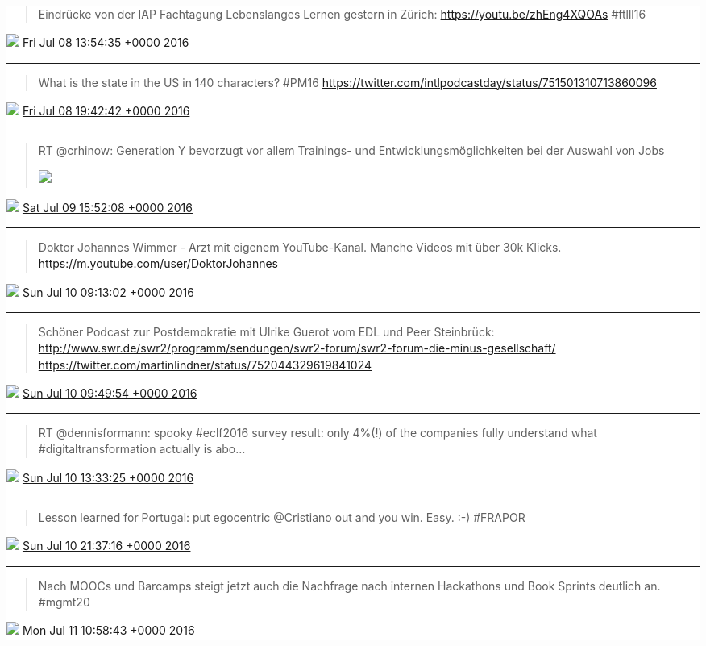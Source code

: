 > Eindrücke von der IAP Fachtagung Lebenslanges Lernen gestern in Zürich: https://youtu.be/zhEng4XQOAs #ftlll16

<img src="media/tweet.ico" width="12" /> [Fri Jul 08 13:54:35 +0000 2016](https://twitter.com/SimonDueckert/status/751414180067086338)

----

> What is the state in the US in 140 characters? #PM16  https://twitter.com/intlpodcastday/status/751501310713860096

<img src="media/tweet.ico" width="12" /> [Fri Jul 08 19:42:42 +0000 2016](https://twitter.com/SimonDueckert/status/751501787027349504)

----

> RT @crhinow: Generation Y bevorzugt vor allem Trainings- und Entwicklungsmöglichkeiten bei der Auswahl von Jobs 
> 
> ![](https://t.co/FfLA1x2d02)

<img src="media/tweet.ico" width="12" /> [Sat Jul 09 15:52:08 +0000 2016](https://twitter.com/SimonDueckert/status/751806151117922305)

----

> Doktor Johannes Wimmer - Arzt mit eigenem YouTube-Kanal. Manche Videos mit über 30k Klicks. https://m.youtube.com/user/DoktorJohannes

<img src="media/tweet.ico" width="12" /> [Sun Jul 10 09:13:02 +0000 2016](https://twitter.com/SimonDueckert/status/752068101513023488)

----

> Schöner Podcast zur Postdemokratie mit Ulrike Guerot vom EDL und Peer Steinbrück: http://www.swr.de/swr2/programm/sendungen/swr2-forum/swr2-forum-die-minus-gesellschaft/ https://twitter.com/martinlindner/status/752044329619841024

<img src="media/tweet.ico" width="12" /> [Sun Jul 10 09:49:54 +0000 2016](https://twitter.com/SimonDueckert/status/752077377501552640)

----

> RT @dennisformann: spooky #eclf2016 survey result: only 4%(!) of the companies fully understand what #digitaltransformation actually is abo…

<img src="media/tweet.ico" width="12" /> [Sun Jul 10 13:33:25 +0000 2016](https://twitter.com/SimonDueckert/status/752133626578538496)

----

> Lesson learned for Portugal: put egocentric @Cristiano out and you win. Easy. :-) #FRAPOR

<img src="media/tweet.ico" width="12" /> [Sun Jul 10 21:37:16 +0000 2016](https://twitter.com/SimonDueckert/status/752255394655985666)

----

> Nach MOOCs und Barcamps steigt jetzt  auch die Nachfrage nach internen Hackathons und Book Sprints deutlich an. #mgmt20

<img src="media/tweet.ico" width="12" /> [Mon Jul 11 10:58:43 +0000 2016](https://twitter.com/SimonDueckert/status/752457082314616832)
